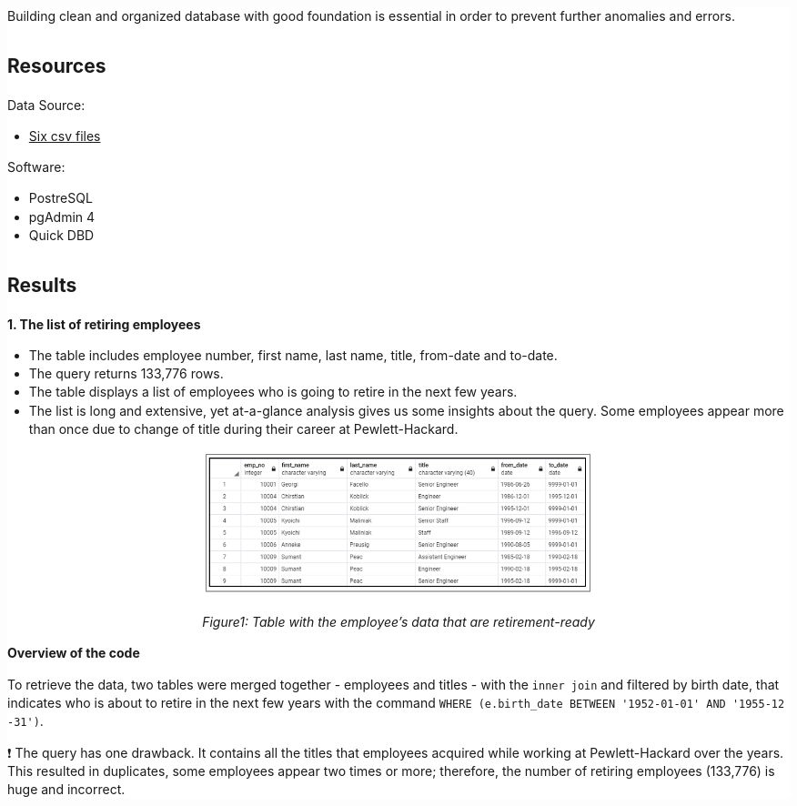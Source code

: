 Building clean and organized database with good foundation is essential in order to prevent further anomalies and errors. 

## Resources
Data Source:
-	[Six csv files](Data_Source/)

Software:
-	PostreSQL
-	pgAdmin 4
-	Quick DBD

## Results  

**1.	The list of retiring employees**
-	The table includes employee number, first name, last name, title, from-date and to-date.
-	The query returns 133,776 rows. 
-	The table displays a list of employees who is going to retire in the next few years.
-	The list is long and extensive, yet at-a-glance analysis gives us some insights about the query. Some employees appear more than once due to change of title during their career at Pewlett-Hackard.
<p align="center">  
<img src="Graphics/EmployeesTitleDuplicates.PNG" width="50%" height="50%">
</p>
<p align="center">  
<i>Figure1: Table with the employee’s data that are retirement-ready</i>
</p>

  **Overview of the code**
  
To retrieve the data, two tables were merged together - employees and titles - with the `inner join` and filtered by birth date, that indicates who is about to retire in the next few years with the command `WHERE (e.birth_date BETWEEN '1952-01-01' AND '1955-12-31')`. 

:exclamation: The query has one drawback. It contains all the titles that employees acquired while working at Pewlett-Hackard over the years. This resulted in duplicates, some employees appear two times or more; therefore, the number of retiring employees (133,776) is huge and incorrect.
